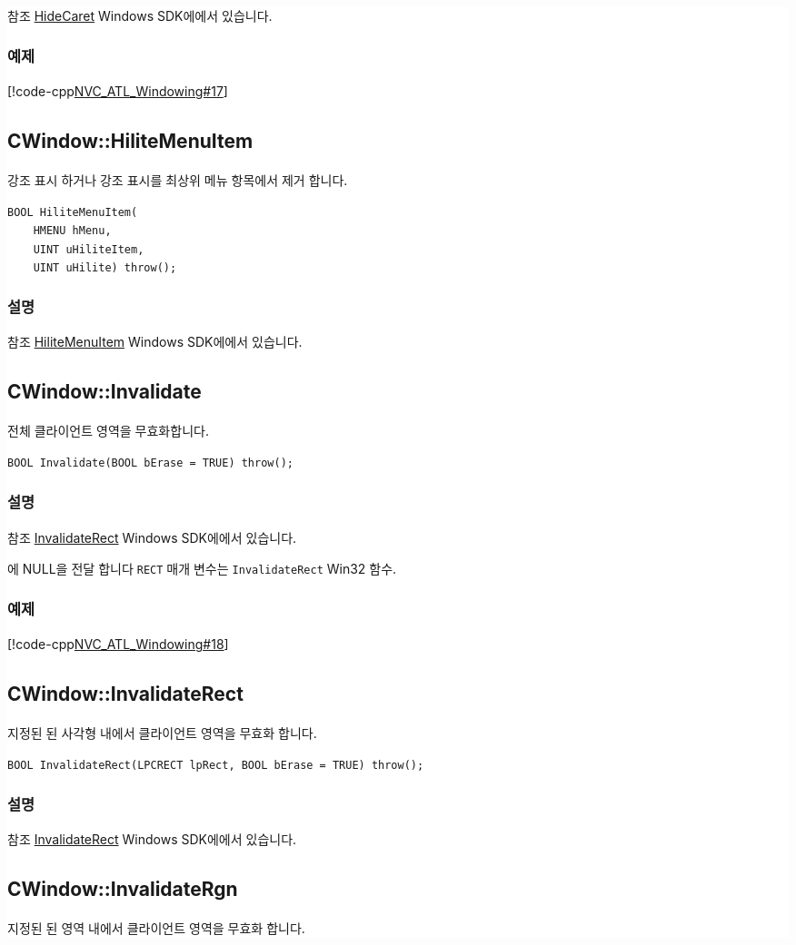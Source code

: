 참조 [HideCaret](/windows/desktop/api/winuser/nf-winuser-hidecaret) Windows SDK에에서 있습니다.

### <a name="example"></a>예제

[!code-cpp[NVC_ATL_Windowing#17](../../atl/codesnippet/cpp/cwindow-class_17.cpp)]

##  <a name="hilitemenuitem"></a>  CWindow::HiliteMenuItem

강조 표시 하거나 강조 표시를 최상위 메뉴 항목에서 제거 합니다.

```
BOOL HiliteMenuItem(  
    HMENU hMenu,
    UINT uHiliteItem,
    UINT uHilite) throw();
```

### <a name="remarks"></a>설명

참조 [HiliteMenuItem](/windows/desktop/api/winuser/nf-winuser-hilitemenuitem) Windows SDK에에서 있습니다.

##  <a name="invalidate"></a>  CWindow::Invalidate

전체 클라이언트 영역을 무효화합니다.

```
BOOL Invalidate(BOOL bErase = TRUE) throw();
```

### <a name="remarks"></a>설명

참조 [InvalidateRect](/windows/desktop/api/winuser/nf-winuser-invalidaterect) Windows SDK에에서 있습니다.

에 NULL을 전달 합니다 `RECT` 매개 변수는 `InvalidateRect` Win32 함수.

### <a name="example"></a>예제

[!code-cpp[NVC_ATL_Windowing#18](../../atl/codesnippet/cpp/cwindow-class_18.cpp)]

##  <a name="invalidaterect"></a>  CWindow::InvalidateRect

지정된 된 사각형 내에서 클라이언트 영역을 무효화 합니다.

```
BOOL InvalidateRect(LPCRECT lpRect, BOOL bErase = TRUE) throw();
```

### <a name="remarks"></a>설명

참조 [InvalidateRect](/windows/desktop/api/winuser/nf-winuser-invalidaterect) Windows SDK에에서 있습니다.

##  <a name="invalidatergn"></a>  CWindow::InvalidateRgn

지정된 된 영역 내에서 클라이언트 영역을 무효화 합니다.
